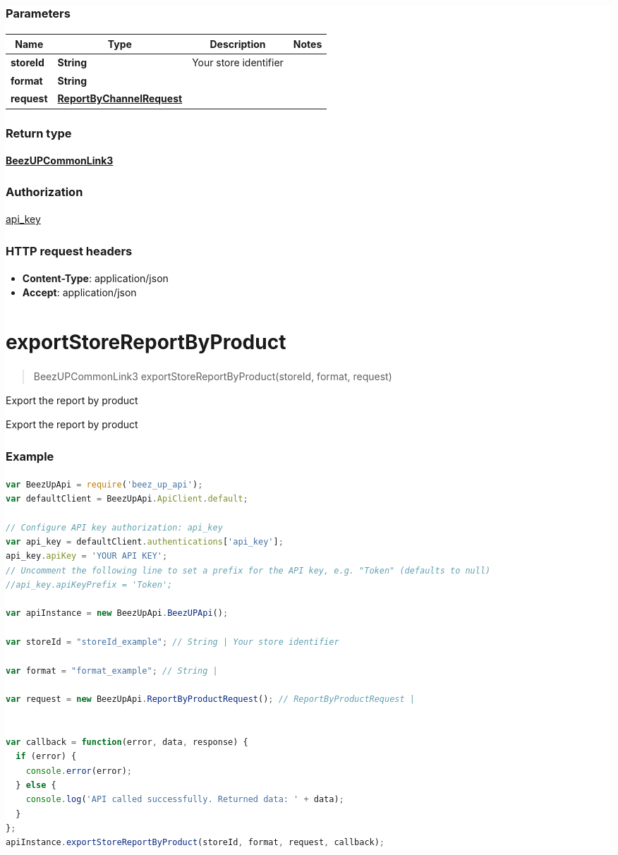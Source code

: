 ### Parameters

Name | Type | Description  | Notes
------------- | ------------- | ------------- | -------------
 **storeId** | **String**| Your store identifier | 
 **format** | **String**|  | 
 **request** | [**ReportByChannelRequest**](ReportByChannelRequest.md)|  | 

### Return type

[**BeezUPCommonLink3**](BeezUPCommonLink3.md)

### Authorization

[api_key](../README.md#api_key)

### HTTP request headers

 - **Content-Type**: application/json
 - **Accept**: application/json

<a name="exportStoreReportByProduct"></a>
# **exportStoreReportByProduct**
> BeezUPCommonLink3 exportStoreReportByProduct(storeId, format, request)

Export the report by product

Export the report by product

### Example
```javascript
var BeezUpApi = require('beez_up_api');
var defaultClient = BeezUpApi.ApiClient.default;

// Configure API key authorization: api_key
var api_key = defaultClient.authentications['api_key'];
api_key.apiKey = 'YOUR API KEY';
// Uncomment the following line to set a prefix for the API key, e.g. "Token" (defaults to null)
//api_key.apiKeyPrefix = 'Token';

var apiInstance = new BeezUpApi.BeezUPApi();

var storeId = "storeId_example"; // String | Your store identifier

var format = "format_example"; // String | 

var request = new BeezUpApi.ReportByProductRequest(); // ReportByProductRequest | 


var callback = function(error, data, response) {
  if (error) {
    console.error(error);
  } else {
    console.log('API called successfully. Returned data: ' + data);
  }
};
apiInstance.exportStoreReportByProduct(storeId, format, request, callback);
```
